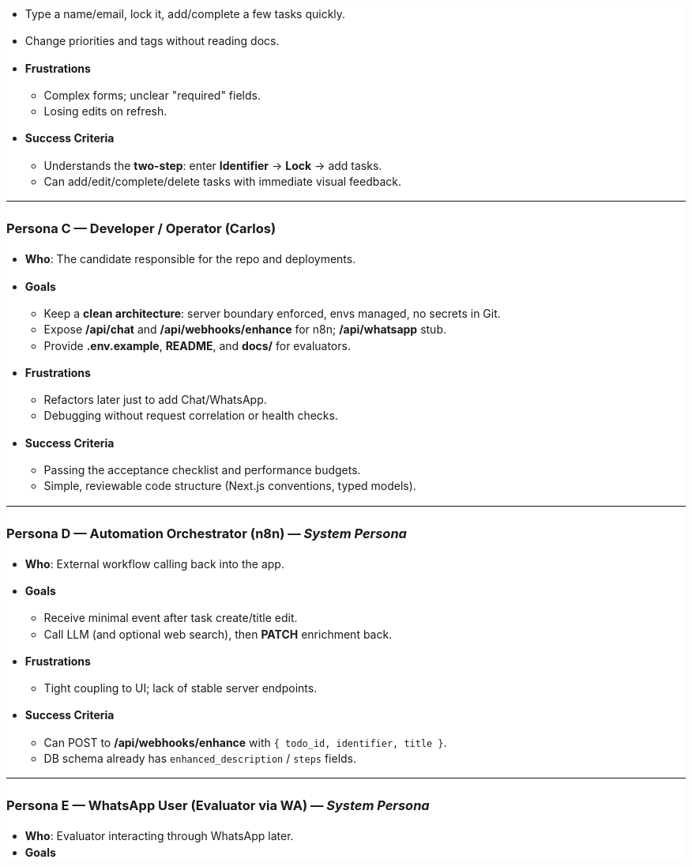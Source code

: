   * Type a name/email, lock it, add/complete a few tasks quickly.
  * Change priorities and tags without reading docs.
* **Frustrations**

  * Complex forms; unclear "required" fields.
  * Losing edits on refresh.
* **Success Criteria**

  * Understands the **two-step**: enter **Identifier** → **Lock** → add tasks.
  * Can add/edit/complete/delete tasks with immediate visual feedback.

---

### Persona C — **Developer / Operator (Carlos)**

* **Who**: The candidate responsible for the repo and deployments.
* **Goals**

  * Keep a **clean architecture**: server boundary enforced, envs managed, no secrets in Git.
  * Expose **/api/chat** and **/api/webhooks/enhance** for n8n; **/api/whatsapp** stub.
  * Provide **.env.example**, **README**, and **docs/** for evaluators.
* **Frustrations**

  * Refactors later just to add Chat/WhatsApp.
  * Debugging without request correlation or health checks.
* **Success Criteria**

  * Passing the acceptance checklist and performance budgets.
  * Simple, reviewable code structure (Next.js conventions, typed models).

---

### Persona D — **Automation Orchestrator (n8n) — *System Persona***

* **Who**: External workflow calling back into the app.
* **Goals**

  * Receive minimal event after task create/title edit.
  * Call LLM (and optional web search), then **PATCH** enrichment back.
* **Frustrations**

  * Tight coupling to UI; lack of stable server endpoints.
* **Success Criteria**

  * Can POST to **/api/webhooks/enhance** with `{ todo_id, identifier, title }`.
  * DB schema already has `enhanced_description` / `steps` fields.

---

### Persona E — **WhatsApp User (Evaluator via WA) — *System Persona***

* **Who**: Evaluator interacting through WhatsApp later.
* **Goals**
